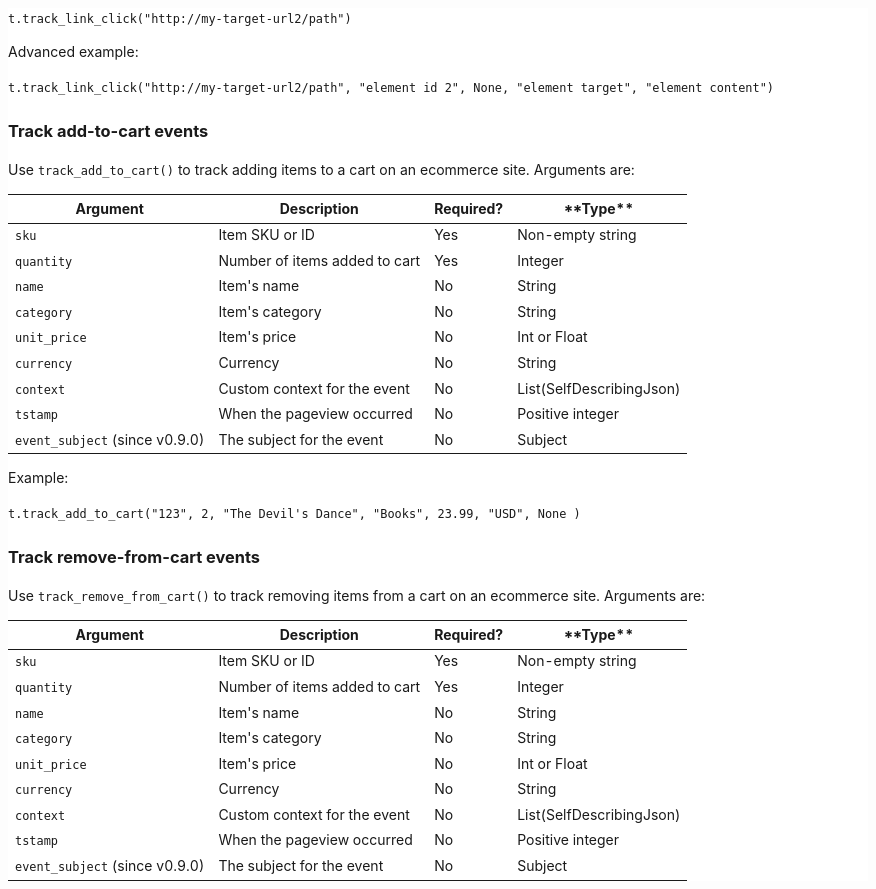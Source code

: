 ```
t.track_link_click("http://my-target-url2/path")
```

Advanced example:

```
t.track_link_click("http://my-target-url2/path", "element id 2", None, "element target", "element content")
```

### Track add-to-cart events

Use `track_add_to_cart()` to track adding items to a cart on an ecommerce site. Arguments are:

| **Argument**                   | **Description**               | **Required?** | **\*\***Type**\*\***     |
| ------------------------------ | ----------------------------- | ------------- | ------------------------ |
| `sku`                          | Item SKU or ID                | Yes           | Non-empty string         |
| `quantity`                     | Number of items added to cart | Yes           | Integer                  |
| `name`                         | Item's name                   | No            | String                   |
| `category`                     | Item's category               | No            | String                   |
| `unit_price`                   | Item's price                  | No            | Int or Float             |
| `currency`                     | Currency                      | No            | String                   |
| `context`                      | Custom context for the event  | No            | List(SelfDescribingJson) |
| `tstamp`                       | When the pageview occurred    | No            | Positive integer         |
| `event_subject` (since v0.9.0) | The subject for the event     | No            | Subject                  |

Example:

```
t.track_add_to_cart("123", 2, "The Devil's Dance", "Books", 23.99, "USD", None )
```

### Track remove-from-cart events

Use `track_remove_from_cart()` to track removing items from a cart on an ecommerce site. Arguments are:

| **Argument**                   | **Description**               | **Required?** | **\*\***Type**\*\***     |
| ------------------------------ | ----------------------------- | ------------- | ------------------------ |
| `sku`                          | Item SKU or ID                | Yes           | Non-empty string         |
| `quantity`                     | Number of items added to cart | Yes           | Integer                  |
| `name`                         | Item's name                   | No            | String                   |
| `category`                     | Item's category               | No            | String                   |
| `unit_price`                   | Item's price                  | No            | Int or Float             |
| `currency`                     | Currency                      | No            | String                   |
| `context`                      | Custom context for the event  | No            | List(SelfDescribingJson) |
| `tstamp`                       | When the pageview occurred    | No            | Positive integer         |
| `event_subject` (since v0.9.0) | The subject for the event     | No            | Subject                  |
